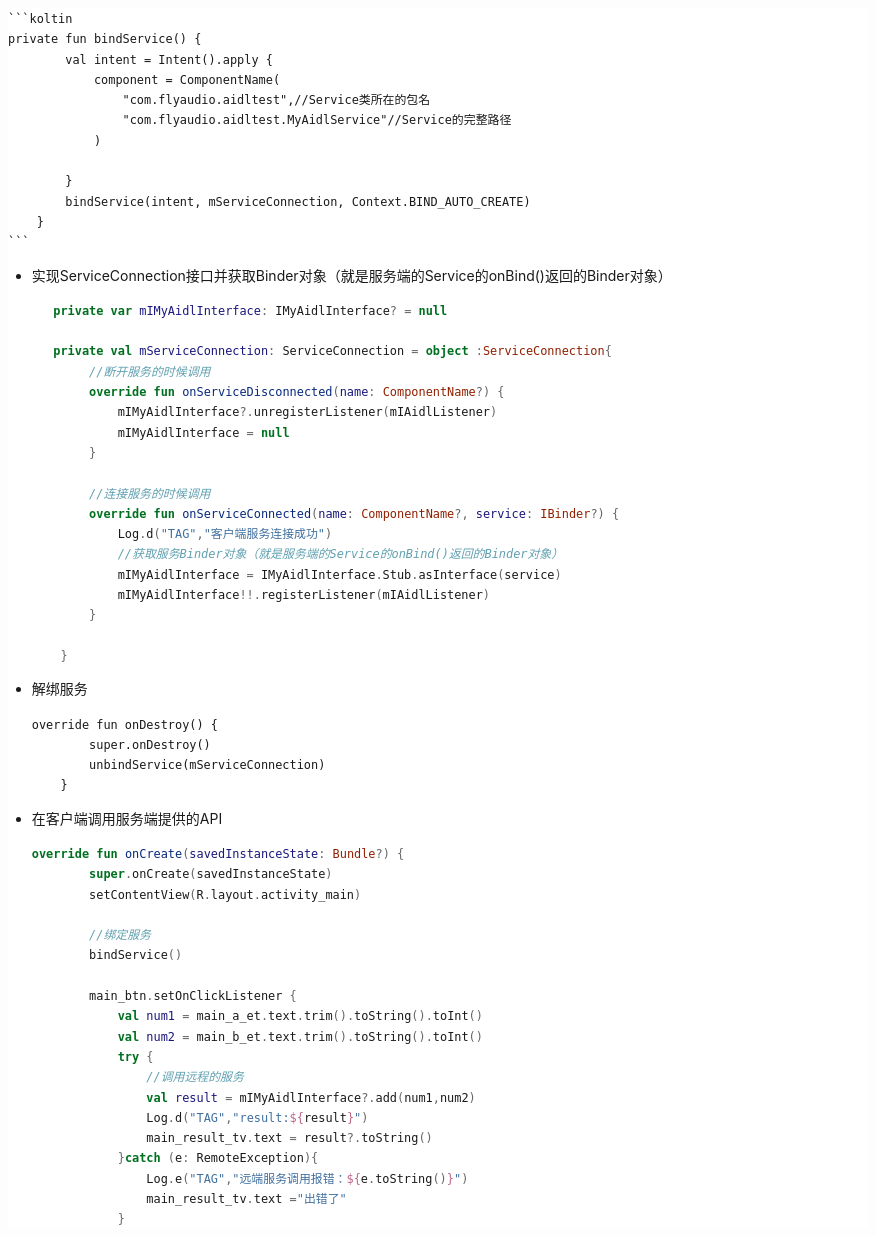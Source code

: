     ```koltin
    private fun bindService() {
            val intent = Intent().apply {
                component = ComponentName(
                    "com.flyaudio.aidltest",//Service类所在的包名
                    "com.flyaudio.aidltest.MyAidlService"//Service的完整路径
                )
    
            }
            bindService(intent, mServiceConnection, Context.BIND_AUTO_CREATE)
        }
    ```

  - 实现ServiceConnection接口并获取Binder对象（就是服务端的Service的onBind()返回的Binder对象）

    ```kotlin
       private var mIMyAidlInterface: IMyAidlInterface? = null
       
       private val mServiceConnection: ServiceConnection = object :ServiceConnection{
       		//断开服务的时候调用
            override fun onServiceDisconnected(name: ComponentName?) {
                mIMyAidlInterface?.unregisterListener(mIAidlListener)
                mIMyAidlInterface = null
            }
    
    		//连接服务的时候调用
            override fun onServiceConnected(name: ComponentName?, service: IBinder?) {
                Log.d("TAG","客户端服务连接成功")
                //获取服务Binder对象（就是服务端的Service的onBind()返回的Binder对象）
                mIMyAidlInterface = IMyAidlInterface.Stub.asInterface(service)
                mIMyAidlInterface!!.registerListener(mIAidlListener)
            }
    
        }
    ```

    

  - 解绑服务

    ```koltin
    override fun onDestroy() {
            super.onDestroy()
            unbindService(mServiceConnection)
        }
    ```

- 在客户端调用服务端提供的API

  ```kotlin
  override fun onCreate(savedInstanceState: Bundle?) {
          super.onCreate(savedInstanceState)
          setContentView(R.layout.activity_main)
  
          //绑定服务
          bindService()
  
          main_btn.setOnClickListener {
              val num1 = main_a_et.text.trim().toString().toInt()
              val num2 = main_b_et.text.trim().toString().toInt()
              try {
                  //调用远程的服务
                  val result = mIMyAidlInterface?.add(num1,num2)
                  Log.d("TAG","result:${result}")
                  main_result_tv.text = result?.toString()
              }catch (e: RemoteException){
                  Log.e("TAG","远端服务调用报错：${e.toString()}")
                  main_result_tv.text ="出错了"
              }
  ```